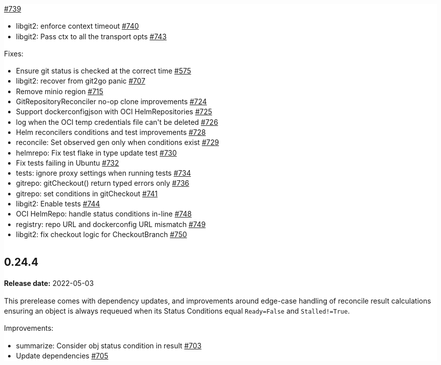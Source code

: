   [#739](https://github.com/fluxcd/source-controller/pull/739)
- libgit2: enforce context timeout
  [#740](https://github.com/fluxcd/source-controller/pull/740)
- libgit2: Pass ctx to all the transport opts
  [#743](https://github.com/fluxcd/source-controller/pull/743)

Fixes:
- Ensure git status is checked at the correct time
  [#575](https://github.com/fluxcd/source-controller/pull/575)
- libgit2: recover from git2go panic
  [#707](https://github.com/fluxcd/source-controller/pull/707)
- Remove minio region
  [#715](https://github.com/fluxcd/source-controller/pull/715)
- GitRepositoryReconciler no-op clone improvements
  [#724](https://github.com/fluxcd/source-controller/pull/724)
- Support dockerconfigjson with OCI HelmRepositories
  [#725](https://github.com/fluxcd/source-controller/pull/725)
- log when the OCI temp credentials file can't be deleted
  [#726](https://github.com/fluxcd/source-controller/pull/726)
- Helm reconcilers conditions and test improvements
  [#728](https://github.com/fluxcd/source-controller/pull/728)
- reconcile: Set observed gen only when conditions exist
  [#729](https://github.com/fluxcd/source-controller/pull/729)
- helmrepo: Fix test flake in type update test
  [#730](https://github.com/fluxcd/source-controller/pull/730)
- Fix tests failing in Ubuntu
  [#732](https://github.com/fluxcd/source-controller/pull/732)
- tests: ignore proxy settings when running tests
  [#734](https://github.com/fluxcd/source-controller/pull/734)
- gitrepo: gitCheckout() return typed errors only
  [#736](https://github.com/fluxcd/source-controller/pull/736)
- gitrepo: set conditions in gitCheckout
  [#741](https://github.com/fluxcd/source-controller/pull/741)
- libgit2: Enable tests
  [#744](https://github.com/fluxcd/source-controller/pull/744)
- OCI HelmRepo: handle status conditions in-line
  [#748](https://github.com/fluxcd/source-controller/pull/748)
- registry: repo URL and dockerconfig URL mismatch
  [#749](https://github.com/fluxcd/source-controller/pull/749)
- libgit2: fix checkout logic for CheckoutBranch
  [#750](https://github.com/fluxcd/source-controller/pull/750)

## 0.24.4

**Release date:** 2022-05-03

This prerelease comes with dependency updates, and improvements around edge-case
handling of reconcile result calculations ensuring an object is always requeued
when its Status Conditions equal `Ready=False` and `Stalled!=True`.

Improvements:
- summarize: Consider obj status condition in result
  [#703](https://github.com/fluxcd/source-controller/pull/703)
- Update dependencies
  [#705](https://github.com/fluxcd/source-controller/pull/705)
